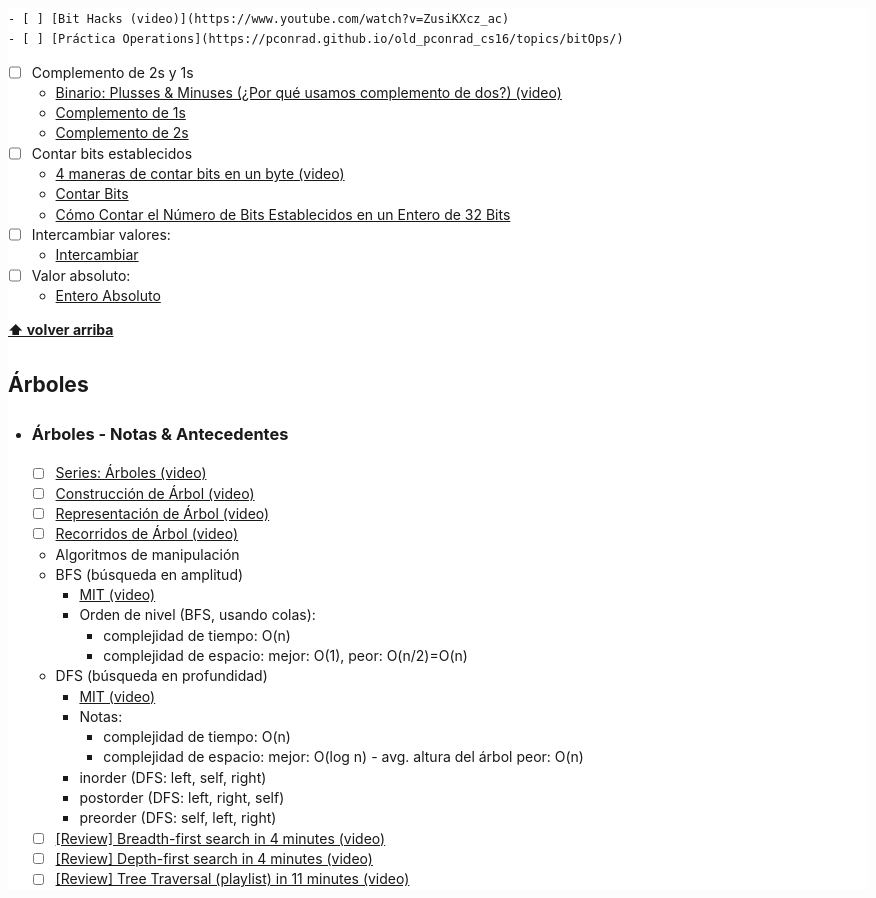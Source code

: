     - [ ] [Bit Hacks (video)](https://www.youtube.com/watch?v=ZusiKXcz_ac)
    - [ ] [Práctica Operations](https://pconrad.github.io/old_pconrad_cs16/topics/bitOps/)
  - [ ] Complemento de 2s y 1s
    - [Binario: Plusses & Minuses (¿Por qué usamos complemento de dos?) (video)](https://www.youtube.com/watch?v=lKTsv6iVxV4)
    - [Complemento de 1s](https://en.wikipedia.org/wiki/Ones%27_complement)
    - [Complemento de 2s](https://en.wikipedia.org/wiki/Two%27s_complement)
  - [ ] Contar bits establecidos
    - [4 maneras de contar bits en un byte (video)](https://youtu.be/Hzuzo9NJrlc)
    - [Contar Bits](https://graphics.stanford.edu/~seander/bithacks.html#CountBitsSetKernighan)
    - [Cómo Contar el Número de Bits Establecidos en un Entero de 32 Bits](http://stackoverflow.com/questions/109023/how-to-count-the-number-of-set-bits-in-a-32-bit-integer)
  - [ ] Intercambiar valores:
    - [Intercambiar](https://bits.stephan-brumme.com/swap.html)
  - [ ] Valor absoluto:
    - [Entero Absoluto](https://bits.stephan-brumme.com/absInteger.html)

**[⬆ volver arriba](#tabla-de-contenido)**

## Árboles

- ### Árboles - Notas & Antecedentes

  - [ ] [Series: Árboles (video)](https://www.coursera.org/lecture/data-structures/trees-95qda)
  - [ ] [Construcción de Árbol (video)](https://www.coursera.org/lecture/data-structures/tree-construction-jV6W6)
  - [ ] [Representación de Árbol (video)](https://www.coursera.org/lecture/data-structures/tree-representation-jyD5Y)
  - [ ] [Recorridos de Árbol (video)](https://www.coursera.org/lecture/data-structures/tree-traversal-C4xIV)
  - Algoritmos de manipulación
  - BFS (búsqueda en amplitud)
    - [MIT (video)](https://www.youtube.com/watch?v=s-CYnVz-uh4&list=PLUl4u3cNGP61Oq3tWYp6V_F-5jb5L2iHb&index=13)
    - Orden de nivel (BFS, usando colas):
      - complejidad de tiempo: O(n)
      - complejidad de espacio: mejor: O(1), peor: O(n/2)=O(n)
  - DFS (búsqueda en profundidad)
    - [MIT (video)](https://www.youtube.com/watch?v=AfSk24UTFS8&list=PLUl4u3cNGP61Oq3tWYp6V_F-5jb5L2iHb&index=14)
    - Notas:
      - complejidad de tiempo: O(n)
      - complejidad de espacio:
                mejor: O(log n) - avg. altura del árbol
                peor: O(n)
    - inorder (DFS: left, self, right)
    - postorder (DFS: left, right, self)
    - preorder (DFS: self, left, right)
  - [ ] [[Review] Breadth-first search in 4 minutes (video)](https://youtu.be/HZ5YTanv5QE)
  - [ ] [[Review] Depth-first search in 4 minutes (video)](https://youtu.be/Urx87-NMm6c)
  - [ ] [[Review] Tree Traversal (playlist) in 11 minutes (video)](https://www.youtube.com/playlist?list=PL9xmBV_5YoZO1JC2RgEi04nLy6D-rKk6b)
